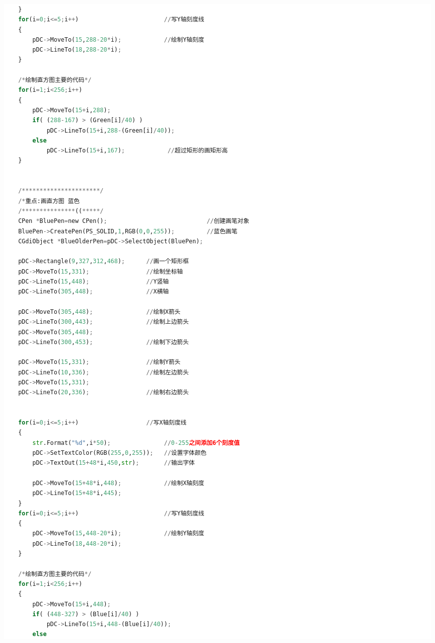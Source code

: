 ```python
	}
	for(i=0;i<=5;i++)                        //写Y轴刻度线
	{
		pDC->MoveTo(15,288-20*i);            //绘制Y轴刻度
		pDC->LineTo(18,288-20*i);
	}
	
	/*绘制直方图主要的代码*/
	for(i=1;i<256;i++)
	{
		pDC->MoveTo(15+i,288);
		if( (288-167) > (Green[i]/40) )
			pDC->LineTo(15+i,288-(Green[i]/40));   
		else
			pDC->LineTo(15+i,167);            //超过矩形的画矩形高
	}
		
		
	/**********************/
	/*重点:画直方图 蓝色
	/***************((*****/
	CPen *BluePen=new CPen();                            //创建画笔对象
	BluePen->CreatePen(PS_SOLID,1,RGB(0,0,255));         //蓝色画笔
	CGdiObject *BlueOlderPen=pDC->SelectObject(BluePen);  
	
	pDC->Rectangle(9,327,312,468);      //画一个矩形框
	pDC->MoveTo(15,331);                //绘制坐标轴
	pDC->LineTo(15,448);                //Y竖轴
	pDC->LineTo(305,448);               //X横轴
	
	pDC->MoveTo(305,448);               //绘制X箭头
	pDC->LineTo(300,443);               //绘制上边箭头
	pDC->MoveTo(305,448);
	pDC->LineTo(300,453);               //绘制下边箭头
	
	pDC->MoveTo(15,331);                //绘制Y箭头
	pDC->LineTo(10,336);                //绘制左边箭头
	pDC->MoveTo(15,331);
	pDC->LineTo(20,336);                //绘制右边箭头
	
	
	for(i=0;i<=5;i++)                   //写X轴刻度线
	{
		str.Format("%d",i*50);               //0-255之间添加6个刻度值
		pDC->SetTextColor(RGB(255,0,255));   //设置字体颜色
		pDC->TextOut(15+48*i,450,str);       //输出字体
		
		pDC->MoveTo(15+48*i,448);            //绘制X轴刻度
		pDC->LineTo(15+48*i,445);
	}
	for(i=0;i<=5;i++)                        //写Y轴刻度线
	{
		pDC->MoveTo(15,448-20*i);            //绘制Y轴刻度
		pDC->LineTo(18,448-20*i);
	}
	
	/*绘制直方图主要的代码*/
	for(i=1;i<256;i++)
	{
		pDC->MoveTo(15+i,448);
		if( (448-327) > (Blue[i]/40) )
			pDC->LineTo(15+i,448-(Blue[i]/40));   
		else
```
